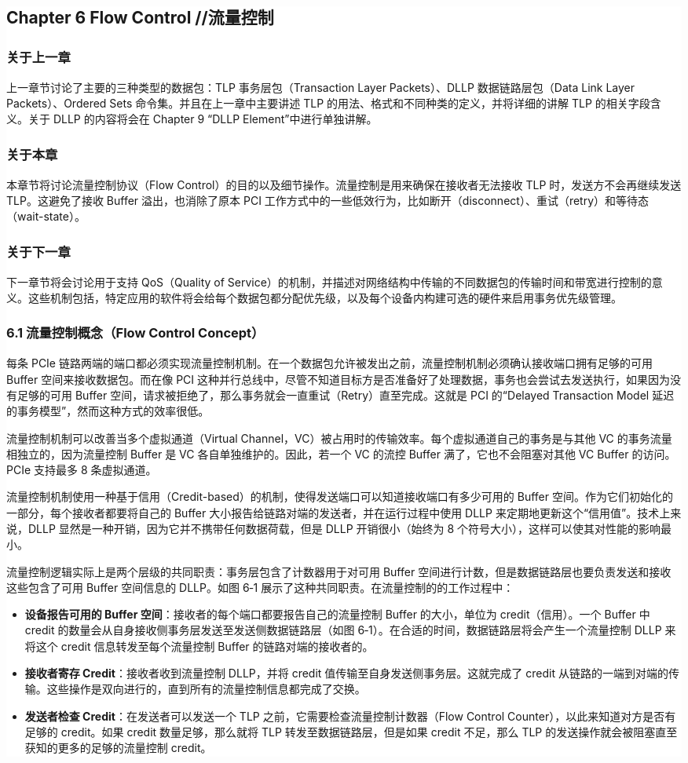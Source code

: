 ## Chapter 6      Flow Control //流量控制

### 关于上一章

上一章节讨论了主要的三种类型的数据包：TLP 事务层包（Transaction Layer Packets）、DLLP 数据链路层包（Data Link Layer Packets）、Ordered Sets 命令集。并且在上一章中主要讲述 TLP 的用法、格式和不同种类的定义，并将详细的讲解 TLP 的相关字段含义。关于 DLLP 的内容将会在 Chapter 9 “DLLP Element”中进行单独讲解。

### 关于本章

本章节将讨论流量控制协议（Flow Control）的目的以及细节操作。流量控制是用来确保在接收者无法接收 TLP 时，发送方不会再继续发送 TLP。这避免了接收 Buffer 溢出，也消除了原本 PCI 工作方式中的一些低效行为，比如断开（disconnect）、重试（retry）和等待态（wait-state）。

### 关于下一章

下一章节将会讨论用于支持 QoS（Quality of Service）的机制，并描述对网络结构中传输的不同数据包的传输时间和带宽进行控制的意义。这些机制包括，特定应用的软件将会给每个数据包都分配优先级，以及每个设备内构建可选的硬件来启用事务优先级管理。

### 6.1 流量控制概念（Flow Control Concept）

每条 PCIe 链路两端的端口都必须实现流量控制机制。在一个数据包允许被发出之前，流量控制机制必须确认接收端口拥有足够的可用 Buffer 空间来接收数据包。而在像 PCI 这种并行总线中，尽管不知道目标方是否准备好了处理数据，事务也会尝试去发送执行，如果因为没有足够的可用 Buffer 空间，请求被拒绝了，那么事务就会一直重试（Retry）直至完成。这就是 PCI 的“Delayed Transaction Model 延迟的事务模型”，然而这种方式的效率很低。

流量控制机制可以改善当多个虚拟通道（Virtual Channel，VC）被占用时的传输效率。每个虚拟通道自己的事务是与其他 VC 的事务流量相独立的，因为流量控制 Buffer 是 VC 各自单独维护的。因此，若一个 VC 的流控 Buffer 满了，它也不会阻塞对其他 VC Buffer 的访问。PCIe 支持最多 8 条虚拟通道。

流量控制机制使用一种基于信用（Credit-based）的机制，使得发送端口可以知道接收端口有多少可用的 Buffer 空间。作为它们初始化的一部分，每个接收者都要将自己的 Buffer 大小报告给链路对端的发送者，并在运行过程中使用 DLLP 来定期地更新这个“信用值”。技术上来说，DLLP 显然是一种开销，因为它并不携带任何数据荷载，但是 DLLP 开销很小（始终为 8 个符号大小），这样可以使其对性能的影响最小。

流量控制逻辑实际上是两个层级的共同职责：事务层包含了计数器用于对可用 Buffer 空间进行计数，但是数据链路层也要负责发送和接收这些包含了可用 Buffer 空间信息的 DLLP。如图 6‑1 展示了这种共同职责。在流量控制的的工作过程中：

- **设备报告可用的 Buffer 空间**：接收者的每个端口都要报告自己的流量控制 Buffer 的大小，单位为 credit（信用）。一个 Buffer 中 credit 的数量会从自身接收侧事务层发送至发送侧数据链路层（如图 6‑1）。在合适的时间，数据链路层将会产生一个流量控制 DLLP 来将这个 credit 信息转发至每个流量控制 Buffer 的链路对端的接收者的。

- **接收者寄存 Credit**：接收者收到流量控制 DLLP，并将 credit 值传输至自身发送侧事务层。这就完成了 credit 从链路的一端到对端的传输。这些操作是双向进行的，直到所有的流量控制信息都完成了交换。

- **发送者检查 Credit**：在发送者可以发送一个 TLP 之前，它需要检查流量控制计数器（Flow Control Counter），以此来知道对方是否有足够的 credit。如果 credit 数量足够，那么就将 TLP 转发至数据链路层，但是如果 credit 不足，那么 TLP 的发送操作就会被阻塞直至获知的更多的足够的流量控制 credit。
